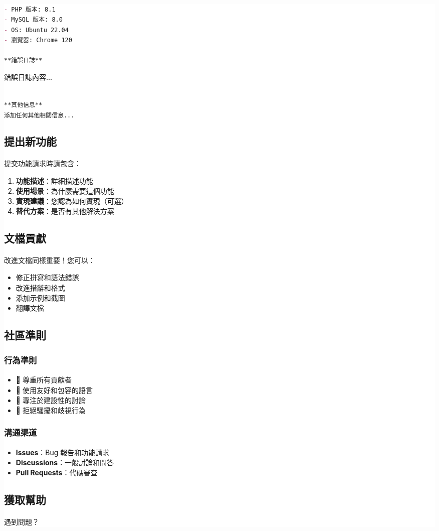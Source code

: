 ```markdown
- PHP 版本: 8.1
- MySQL 版本: 8.0
- OS: Ubuntu 22.04
- 瀏覽器: Chrome 120

**錯誤日誌**
```
錯誤日誌內容...
```

**其他信息**
添加任何其他相關信息...
```

## 提出新功能

提交功能請求時請包含：

1. **功能描述**：詳細描述功能
2. **使用場景**：為什麼需要這個功能
3. **實現建議**：您認為如何實現（可選）
4. **替代方案**：是否有其他解決方案

## 文檔貢獻

改進文檔同樣重要！您可以：

- 修正拼寫和語法錯誤
- 改進措辭和格式
- 添加示例和截圖
- 翻譯文檔

## 社區準則

### 行為準則

- 🤝 尊重所有貢獻者
- 💬 使用友好和包容的語言
- 🎯 專注於建設性的討論
- 🚫 拒絕騷擾和歧視行為

### 溝通渠道

- **Issues**：Bug 報告和功能請求
- **Discussions**：一般討論和問答
- **Pull Requests**：代碼審查

## 獲取幫助

遇到問題？
